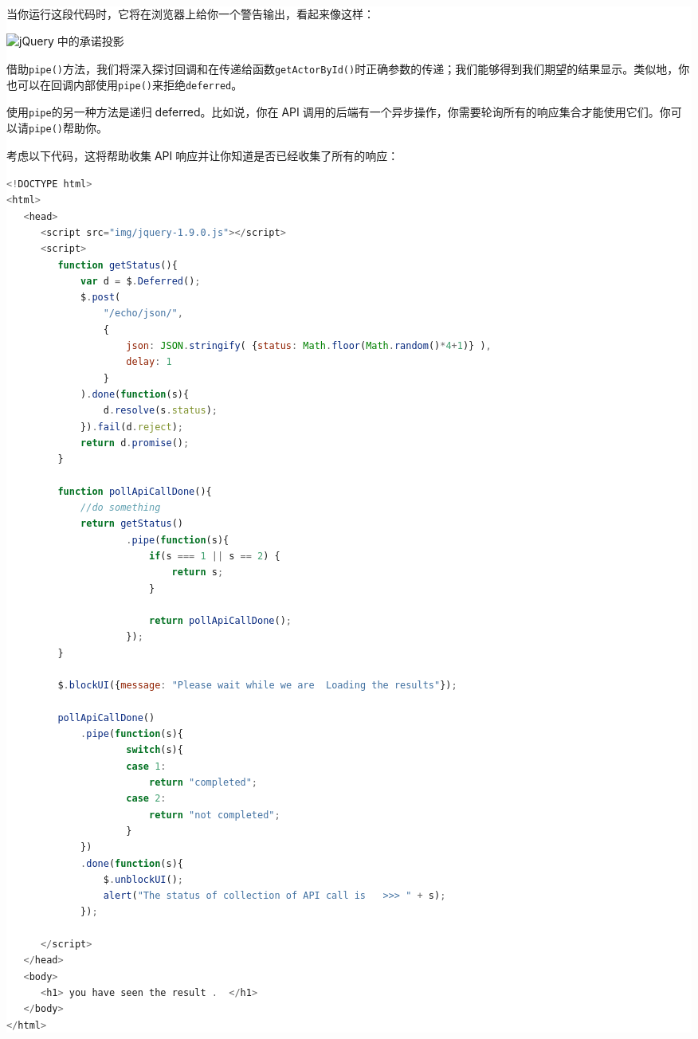 当你运行这段代码时，它将在浏览器上给你一个警告输出，看起来像这样：

![jQuery 中的承诺投影](https://github.com/OpenDocCN/freelearn-js-pt2-zh/raw/master/docs/ms-js-prms/img/5500OS_08_04.jpg)

借助`pipe()`方法，我们将深入探讨回调和在传递给函数`getActorById()`时正确参数的传递；我们能够得到我们期望的结果显示。类似地，你也可以在回调内部使用`pipe()`来拒绝`deferred`。

使用`pipe`的另一种方法是递归 deferred。比如说，你在 API 调用的后端有一个异步操作，你需要轮询所有的响应集合才能使用它们。你可以请`pipe()`帮助你。

考虑以下代码，这将帮助收集 API 响应并让你知道是否已经收集了所有的响应：

```js
<!DOCTYPE html>
<html>
   <head>
      <script src="img/jquery-1.9.0.js"></script>
      <script>
         function getStatus(){
             var d = $.Deferred();
             $.post(
                 "/echo/json/",
                 {
                     json: JSON.stringify( {status: Math.floor(Math.random()*4+1)} ),
                     delay: 1
                 }
             ).done(function(s){
                 d.resolve(s.status);
             }).fail(d.reject); 
             return d.promise();
         }

         function pollApiCallDone(){
             //do something
             return getStatus()
                     .pipe(function(s){
                         if(s === 1 || s == 2) {
                             return s;  
                         }

                         return pollApiCallDone();
                     });
         }

         $.blockUI({message: "Please wait while we are  Loading the results"});

         pollApiCallDone()
             .pipe(function(s){ 
                     switch(s){
                     case 1:
                         return "completed";
                     case 2:
                         return "not completed";
                     }  
             })
             .done(function(s){
                 $.unblockUI();
                 alert("The status of collection of API call is   >>> " + s);
             });

      </script>
   </head>
   <body>
      <h1> you have seen the result .  </h1>
   </body>
</html>
```